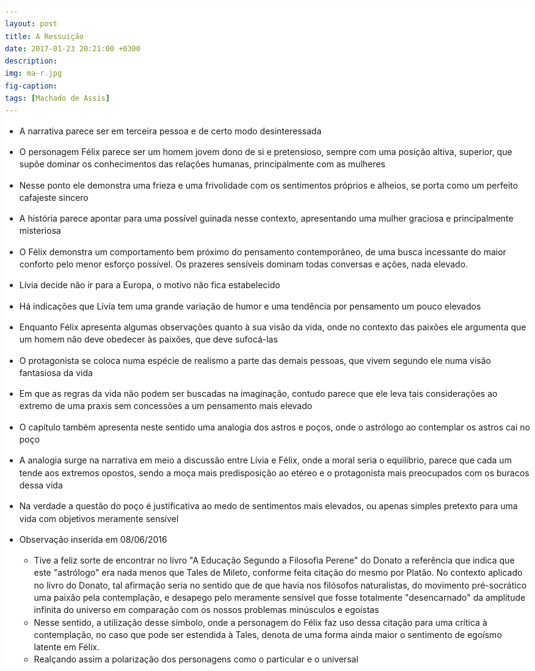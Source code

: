 ```yaml
---
layout: post
title: A Ressuição 
date: 2017-01-23 20:21:00 +0300
description: 
img: ma-r.jpg
fig-caption: 
tags: [Machado de Assis]
---
```


* A narrativa parece ser em terceira pessoa e de certo modo desinteressada 
* O personagem Félix parece ser um homem jovem dono de si e pretensioso, sempre com uma posição altiva, superior, que supõe dominar os conhecimentos das relações humanas, principalmente com as mulheres
* Nesse ponto ele demonstra uma frieza e uma frivolidade com os sentimentos próprios e alheios, se porta como um perfeito cafajeste sincero
* A história parece apontar para uma possível guinada nesse contexto, apresentando uma mulher graciosa e principalmente misteriosa 
* O Félix demonstra um comportamento bem próximo do pensamento contemporâneo, de uma busca incessante do maior conforto pelo menor esforço possível. Os prazeres sensíveis dominam todas conversas e ações, nada elevado. 

* Lívia decide não ir para a Europa, o motivo não fica estabelecido
* Há indicações que Lívia tem uma grande variação de humor e uma tendência por pensamento um pouco elevados
* Enquanto Félix apresenta algumas observações quanto à sua visão da vida, onde no contexto das paixões ele argumenta que um homem não deve obedecer às paixões, que deve sufocá-las
* O protagonista se coloca numa espécie de realismo a parte das demais pessoas, que vivem segundo ele numa visão fantasiosa da vida
* Em que as regras da vida não podem ser buscadas na imaginação, contudo parece que ele leva tais considerações ao extremo de uma praxis sem concessões a um pensamento mais elevado
* O capítulo também apresenta neste sentido uma analogia dos astros e poços, onde o astrólogo ao contemplar os astros cai no poço
* A analogia surge na narrativa em meio a discussão entre Lívia e Félix, onde a moral seria o equilíbrio, parece que cada um tende aos extremos opostos, sendo a moça mais predisposição ao etéreo e o protagonista mais preocupados com os buracos dessa vida
* Na verdade a questão do poço é justificativa ao medo de sentimentos mais elevados, ou apenas simples pretexto para uma vida com objetivos meramente sensível
* Observação inserida em 08/06/2016
  * Tive a feliz sorte de encontrar no livro "A Educação Segundo a Filosofia Perene" do Donato a referência que indica que este "astrólogo" era nada menos que Tales de Mileto, conforme feita citação do mesmo por Platão. No contexto aplicado no livro do Donato, tal afirmação seria no sentido que de que havia nos filósofos naturalistas, do movimento pré-socrático uma paixão pela contemplação, e desapego pelo meramente sensível que fosse totalmente "desencarnado" da amplitude infinita do universo em comparação com os nossos problemas minúsculos e egoístas
  * Nesse sentido, a utilização desse símbolo, onde a personagem do Félix faz uso dessa citação para uma crítica à contemplação, no caso que pode ser estendida à Tales, denota de uma forma ainda maior o sentimento de egoísmo latente em Félix.
  * Realçando assim a polarização dos personagens como o particular e o universal

